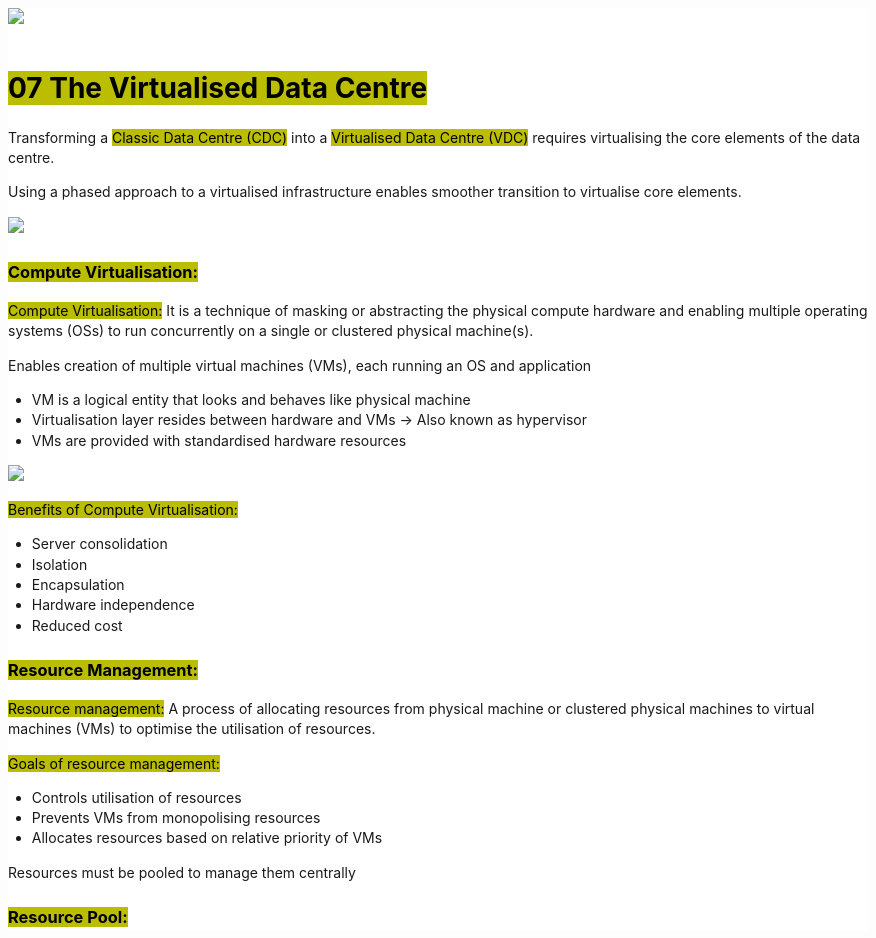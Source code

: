 ![](https://i.imgur.com/vk6fgNJ.png)

# <mark style="background: #BABD00;">07 The Virtualised Data Centre</mark>

Transforming a <mark style="background: #BABD00;">Classic Data Centre (CDC)</mark> into a <mark style="background: #BABD00;">Virtualised Data Centre (VDC)</mark> requires virtualising the core elements of the data centre.

Using a phased approach to a virtualised infrastructure enables smoother transition to virtualise core elements.

![](https://i.imgur.com/SWp1MUx.png)

### <mark style="background: #BABD00;">Compute Virtualisation:</mark>

<mark style="background: #BABD00;">Compute Virtualisation:</mark> It is a technique of masking or abstracting the physical compute hardware and enabling multiple operating systems (OSs) to run concurrently on a single or clustered physical machine(s).

Enables creation of multiple virtual machines (VMs), each running an OS and application  
- VM is a logical entity that looks and behaves like physical machine
- Virtualisation layer resides between hardware and VMs -> Also known as hypervisor
- VMs are provided with standardised hardware resources

![](https://i.imgur.com/lL4unw0.png)

<mark style="background: #BABD00;">Benefits of Compute Virtualisation:</mark>
- Server consolidation  
- Isolation  
- Encapsulation  
- Hardware independence
- Reduced cost

### <mark style="background: #BABD00;">Resource Management:</mark>

<mark style="background: #BABD00;">Resource management:</mark> A process of allocating resources from physical machine or clustered physical machines to virtual machines (VMs) to optimise the utilisation of resources.

<mark style="background: #BABD00;">Goals of resource management:</mark>  
- Controls utilisation of resources  
- Prevents VMs from monopolising resources  
- Allocates resources based on relative priority of VMs  

Resources must be pooled to manage them centrally

### <mark style="background: #BABD00;">Resource Pool:</mark>
